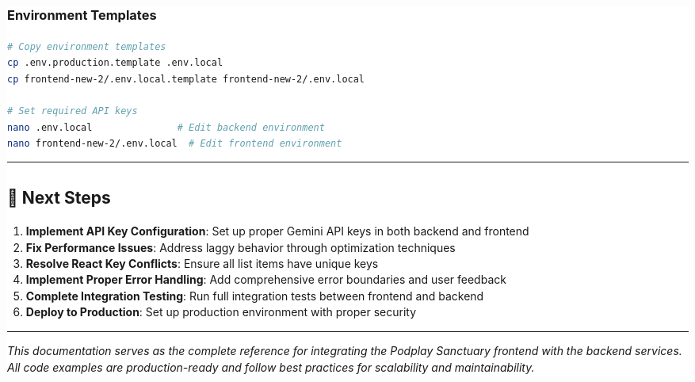 ### Environment Templates
```bash
# Copy environment templates
cp .env.production.template .env.local
cp frontend-new-2/.env.local.template frontend-new-2/.env.local

# Set required API keys
nano .env.local               # Edit backend environment
nano frontend-new-2/.env.local  # Edit frontend environment
```

---

## 🎯 Next Steps

1. **Implement API Key Configuration**: Set up proper Gemini API keys in both backend and frontend
2. **Fix Performance Issues**: Address laggy behavior through optimization techniques
3. **Resolve React Key Conflicts**: Ensure all list items have unique keys
4. **Implement Proper Error Handling**: Add comprehensive error boundaries and user feedback
5. **Complete Integration Testing**: Run full integration tests between frontend and backend
6. **Deploy to Production**: Set up production environment with proper security

---

*This documentation serves as the complete reference for integrating the Podplay Sanctuary frontend with the backend services. All code examples are production-ready and follow best practices for scalability and maintainability.*
